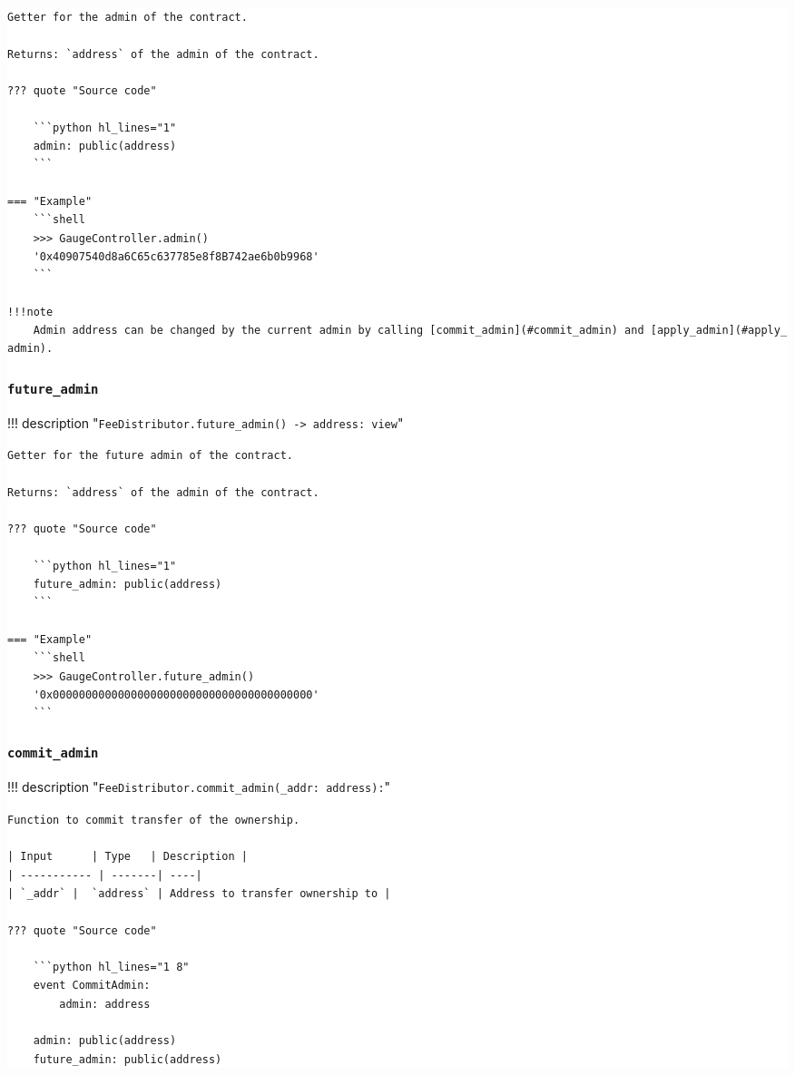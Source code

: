     Getter for the admin of the contract.

    Returns: `address` of the admin of the contract.

    ??? quote "Source code"

        ```python hl_lines="1"
        admin: public(address)
        ```

    === "Example"
        ```shell
        >>> GaugeController.admin()
        '0x40907540d8a6C65c637785e8f8B742ae6b0b9968'
        ```

    !!!note
        Admin address can be changed by the current admin by calling [commit_admin](#commit_admin) and [apply_admin](#apply_admin).


### `future_admin`
!!! description "`FeeDistributor.future_admin() -> address: view`"

    Getter for the future admin of the contract.

    Returns: `address` of the admin of the contract.

    ??? quote "Source code"

        ```python hl_lines="1"
        future_admin: public(address)
        ```

    === "Example"
        ```shell
        >>> GaugeController.future_admin()
        '0x0000000000000000000000000000000000000000'
        ```


### `commit_admin`
!!! description "`FeeDistributor.commit_admin(_addr: address):`"

    Function to commit transfer of the ownership.

    | Input      | Type   | Description |
    | ----------- | -------| ----|
    | `_addr` |  `address` | Address to transfer ownership to |

    ??? quote "Source code"

        ```python hl_lines="1 8"
        event CommitAdmin:
            admin: address

        admin: public(address)
        future_admin: public(address)
